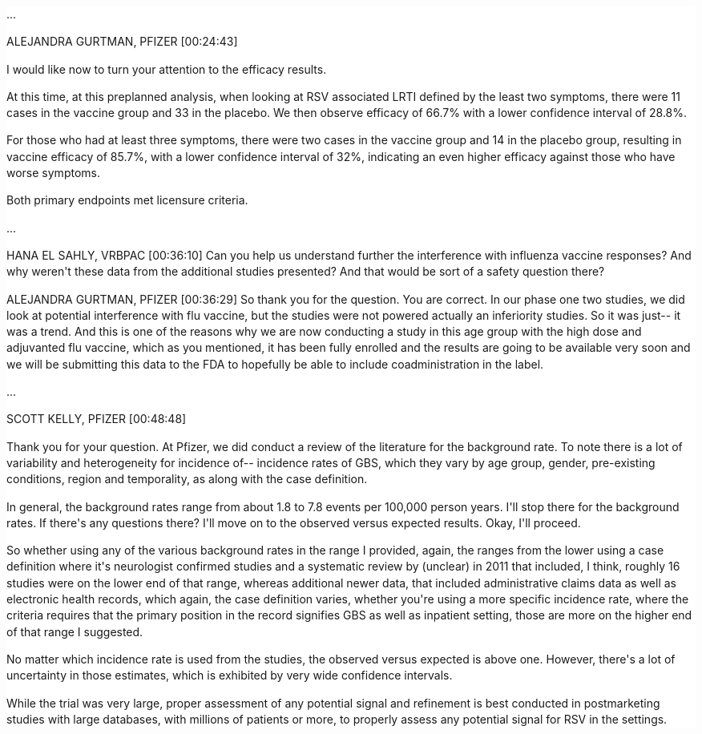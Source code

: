 ...

ALEJANDRA GURTMAN, PFIZER [00:24:43]

I would like now to turn your attention to the efficacy results. 

At this time, at this preplanned analysis, when looking at RSV associated LRTI defined by the least two symptoms, there were 11 cases in the vaccine group and 33 in the placebo. We then observe efficacy of 66.7% with a lower confidence interval of 28.8%.

For those who had at least three symptoms, there were two cases in the vaccine group and 14 in the placebo group, resulting in vaccine efficacy of 85.7%, with a lower confidence interval of 32%, indicating an even higher efficacy against those who have worse symptoms. 

Both primary endpoints met licensure criteria. 

...

HANA EL SAHLY, VRBPAC [00:36:10]
Can you help us understand further the interference with influenza vaccine responses? And why weren't these data from the additional studies presented? And that would be sort of a safety question there?

ALEJANDRA GURTMAN, PFIZER [00:36:29]
So thank you for the question. You are correct. In our phase one two studies, we did look at potential interference with flu vaccine, but the studies were not powered actually an inferiority studies. So it was just-- it was a trend. 
And this is one of the reasons why we are now conducting a study in this age group with the high dose and adjuvanted flu vaccine, which as you mentioned, it has been fully enrolled and the results are going to be available very soon and we will be submitting this data to the FDA to hopefully be able to include coadministration in the label.

...

SCOTT KELLY, PFIZER [00:48:48]

Thank you for your question. At Pfizer, we did conduct a review of the literature for the background rate. To note there is a lot of variability and heterogeneity for incidence of-- incidence rates of GBS, which they vary by age group, gender, pre-existing conditions, region and temporality, as along with the case definition. 

In general, the background rates range from about 1.8 to 7.8 events per 100,000 person years. I'll stop there for the background rates. If there's any questions there? I'll move on to the observed versus expected results. Okay, I'll proceed. 

So whether using any of the various background rates in the range I provided, again, the ranges from the lower using a case definition where it's neurologist confirmed studies and a systematic review by (unclear) in 2011 that included, I think, roughly 16 studies were on the lower end of that range, whereas additional newer data, that included administrative claims data as well as electronic health records, which again, the case definition varies, whether you're using a more specific incidence rate, where the criteria requires that the primary position in the record signifies GBS as well as inpatient setting, those are more on the higher end of that range I suggested.

No matter which incidence rate is used from the studies, the observed versus expected is above one. However, there's a lot of uncertainty in those estimates, which is exhibited by very wide confidence intervals. 

While the trial was very large, proper assessment of any potential signal and refinement is best conducted in postmarketing studies with large databases, with millions of patients or more, to properly assess any potential signal for RSV in the settings.
